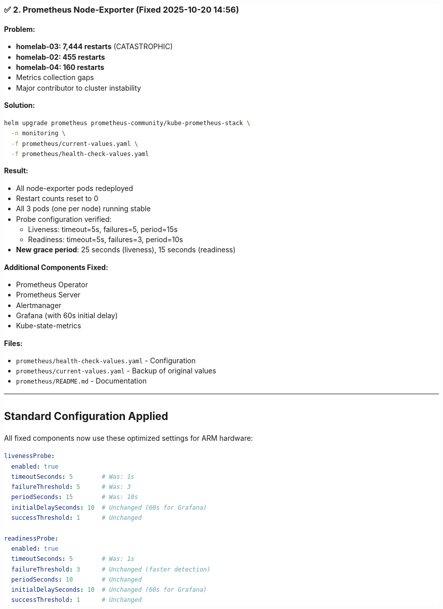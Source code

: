### ✅ 2. Prometheus Node-Exporter (Fixed 2025-10-20 14:56)

**Problem:**
- **homelab-03: 7,444 restarts** (CATASTROPHIC)
- **homelab-02: 455 restarts**
- **homelab-04: 160 restarts**
- Metrics collection gaps
- Major contributor to cluster instability

**Solution:**
```bash
helm upgrade prometheus prometheus-community/kube-prometheus-stack \
  -n monitoring \
  -f prometheus/current-values.yaml \
  -f prometheus/health-check-values.yaml
```

**Result:**
- All node-exporter pods redeployed
- Restart counts reset to 0
- All 3 pods (one per node) running stable
- Probe configuration verified:
  - Liveness: timeout=5s, failures=5, period=15s
  - Readiness: timeout=5s, failures=3, period=10s
- **New grace period**: 25 seconds (liveness), 15 seconds (readiness)

**Additional Components Fixed:**
- Prometheus Operator
- Prometheus Server
- Alertmanager
- Grafana (with 60s initial delay)
- Kube-state-metrics

**Files:**
- `prometheus/health-check-values.yaml` - Configuration
- `prometheus/current-values.yaml` - Backup of original values
- `prometheus/README.md` - Documentation

---

## Standard Configuration Applied

All fixed components now use these optimized settings for ARM hardware:

```yaml
livenessProbe:
  enabled: true
  timeoutSeconds: 5        # Was: 1s
  failureThreshold: 5      # Was: 3
  periodSeconds: 15        # Was: 10s
  initialDelaySeconds: 10  # Unchanged (60s for Grafana)
  successThreshold: 1      # Unchanged

readinessProbe:
  enabled: true
  timeoutSeconds: 5        # Was: 1s
  failureThreshold: 3      # Unchanged (faster detection)
  periodSeconds: 10        # Unchanged
  initialDelaySeconds: 10  # Unchanged (60s for Grafana)
  successThreshold: 1      # Unchanged
```

